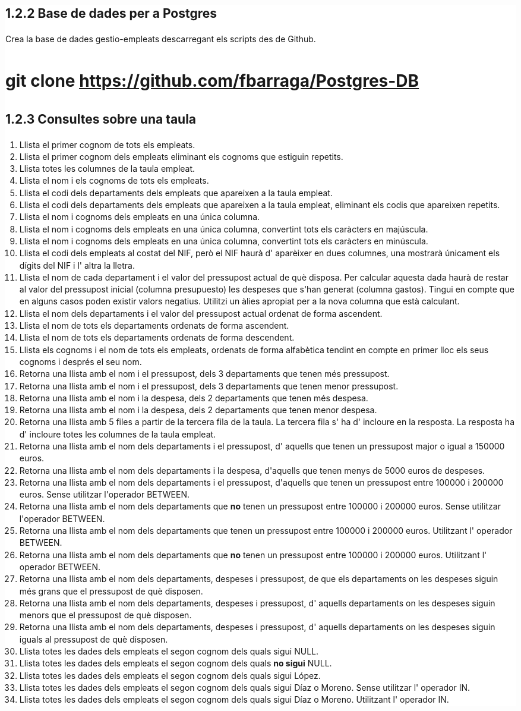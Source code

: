 ## 1.2.2 Base de dades per a Postgres

Crea la base de dades gestio-empleats descarregant els scripts des de Github.

# git clone https://github.com/fbarraga/Postgres-DB

## 1.2.3 Consultes sobre una taula

1. Llista el primer cognom de tots els empleats.
2. Llista el primer cognom dels empleats eliminant els cognoms que estiguin repetits.
3. Llista totes les columnes de la taula empleat.
4. Llista el nom i els cognoms de tots els empleats.
5. Llista el codi dels departaments dels empleats que apareixen a la taula empleat.
6. Llista el codi dels departaments dels empleats que apareixen a la taula empleat, eliminant els codis que apareixen repetits.
7. Llista el nom i cognoms dels empleats en una única columna.
8. Llista el nom i cognoms dels empleats en una única columna, convertint tots els caràcters en majúscula.
9. Llista el nom i cognoms dels empleats en una única columna, convertint tots els caràcters en minúscula.
10. Llista el codi dels empleats al costat del NIF, però el NIF haurà d' aparèixer en dues columnes, una mostrarà únicament els dígits del NIF i l' altra la lletra.
11. Llista el nom de cada departament i el valor del pressupost actual de què disposa. Per calcular aquesta dada haurà de restar al valor del pressupost inicial (columna presupuesto) les despeses que s'han generat (columna gastos). Tingui en compte que en alguns casos poden existir valors negatius. Utilitzi un àlies apropiat per a la nova columna que està calculant.
12. Llista el nom dels departaments i el valor del pressupost actual ordenat de forma ascendent.
13. Llista el nom de tots els departaments ordenats de forma ascendent.
14. Llista el nom de tots els departaments ordenats de forma descendent.
15. Llista els cognoms i el nom de tots els empleats, ordenats de forma alfabètica tendint en compte en primer lloc els seus cognoms i després el seu nom.
16. Retorna una llista amb el nom i el pressupost, dels 3 departaments que tenen més pressupost.
17. Retorna una llista amb el nom i el pressupost, dels 3 departaments que tenen menor pressupost.
18. Retorna una llista amb el nom i la despesa, dels 2 departaments que tenen més despesa.
19. Retorna una llista amb el nom i la despesa, dels 2 departaments que tenen menor despesa.
20. Retorna una llista amb 5 files a partir de la tercera fila de la taula. La tercera fila s' ha d' incloure en la resposta. La resposta ha d' incloure totes les columnes de la taula empleat.
21. Retorna una llista amb el nom dels departaments i el pressupost, d' aquells que tenen un pressupost major o igual a 150000 euros.
22. Retorna una llista amb el nom dels departaments i la despesa, d'aquells que tenen menys de 5000 euros de despeses.
23. Retorna una llista amb el nom dels departaments i el pressupost, d'aquells que tenen un pressupost entre 100000 i 200000 euros. Sense utilitzar l'operador BETWEEN.
24. Retorna una llista amb el nom dels departaments que **no** tenen un pressupost entre 100000 i 200000 euros. Sense utilitzar l'operador BETWEEN.
25. Retorna una llista amb el nom dels departaments que tenen un pressupost entre 100000 i 200000 euros. Utilitzant l' operador BETWEEN.
26. Retorna una llista amb el nom dels departaments que **no** tenen un pressupost entre 100000 i 200000 euros. Utilitzant l' operador BETWEEN.
27. Retorna una llista amb el nom dels departaments, despeses i pressupost, de que els departaments on les despeses siguin més grans que el pressupost de què disposen.
28. Retorna una llista amb el nom dels departaments, despeses i pressupost, d' aquells departaments on les despeses siguin menors que el pressupost de què disposen.
29. Retorna una llista amb el nom dels departaments, despeses i pressupost, d' aquells departaments on les despeses siguin iguals al pressupost de què disposen.
30. Llista totes les dades dels empleats el segon cognom dels quals sigui NULL.
31. Llista totes les dades dels empleats el segon cognom dels quals **no sigui** NULL.
32. Llista totes les dades dels empleats el segon cognom dels quals sigui López.
33. Llista totes les dades dels empleats el segon cognom dels quals sigui Díaz o Moreno. Sense utilitzar l' operador IN.
34. Llista totes les dades dels empleats el segon cognom dels quals sigui Díaz o Moreno. Utilitzant l' operador IN.